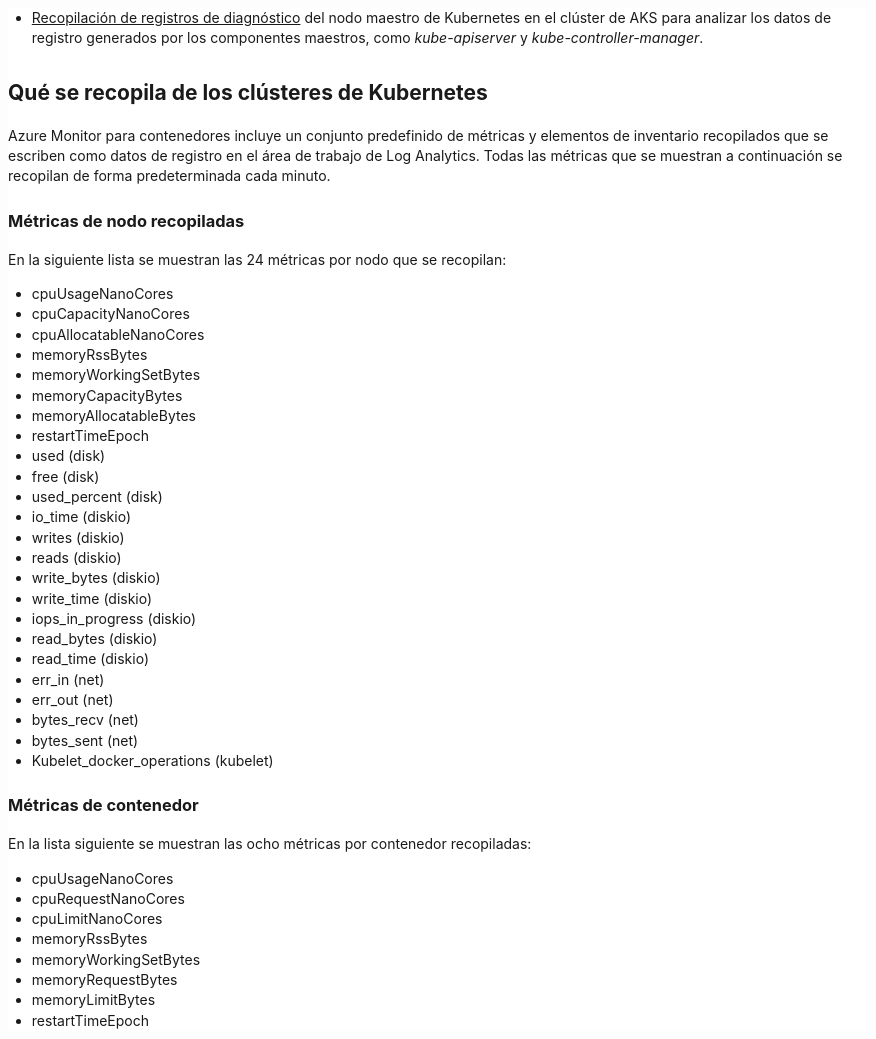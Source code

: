 - [Recopilación de registros de diagnóstico](../../aks/view-master-logs.md) del nodo maestro de Kubernetes en el clúster de AKS para analizar los datos de registro generados por los componentes maestros, como *kube-apiserver* y *kube-controller-manager*.

## <a name="what-is-collected-from-kubernetes-clusters"></a>Qué se recopila de los clústeres de Kubernetes

Azure Monitor para contenedores incluye un conjunto predefinido de métricas y elementos de inventario recopilados que se escriben como datos de registro en el área de trabajo de Log Analytics. Todas las métricas que se muestran a continuación se recopilan de forma predeterminada cada minuto.

### <a name="node-metrics-collected"></a>Métricas de nodo recopiladas

En la siguiente lista se muestran las 24 métricas por nodo que se recopilan:

- cpuUsageNanoCores
- cpuCapacityNanoCores
- cpuAllocatableNanoCores
- memoryRssBytes
- memoryWorkingSetBytes
- memoryCapacityBytes
- memoryAllocatableBytes
- restartTimeEpoch
- used (disk)
- free (disk)
- used_percent (disk)
- io_time (diskio)
- writes (diskio)
- reads (diskio)
- write_bytes (diskio)
- write_time (diskio)
- iops_in_progress (diskio)
- read_bytes (diskio)
- read_time (diskio)
- err_in (net)
- err_out (net)
- bytes_recv (net)
- bytes_sent (net)
- Kubelet_docker_operations (kubelet)

### <a name="container-metrics"></a>Métricas de contenedor

En la lista siguiente se muestran las ocho métricas por contenedor recopiladas:

- cpuUsageNanoCores
- cpuRequestNanoCores
- cpuLimitNanoCores
- memoryRssBytes
- memoryWorkingSetBytes
- memoryRequestBytes
- memoryLimitBytes
- restartTimeEpoch

